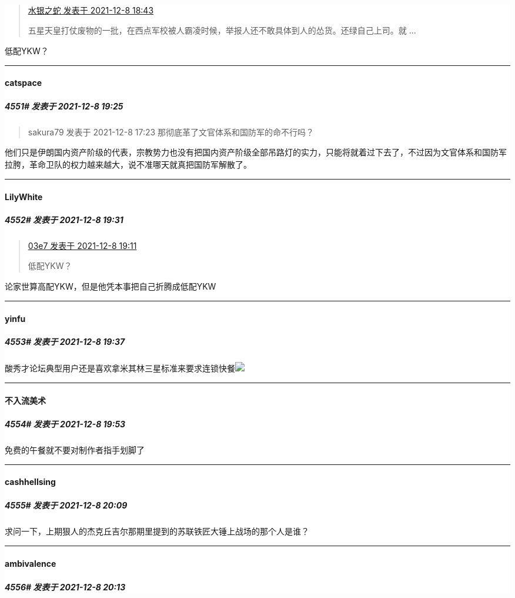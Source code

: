 <blockquote><a href="httphttps://bbs.saraba1st.com/2b/forum.php?mod=redirect&amp;goto=findpost&amp;pid=53857318&amp;ptid=2000025" target="_blank">水银之蛇 发表于 2021-12-8 18:43</a>

五星天皇打仗废物的一批，在西点军校被人霸凌时候，举报人还不敢具体到人的怂货。还绿自己上司。就 ...</blockquote>
低配YKW？



*****

####  catspace  
##### 4551#       发表于 2021-12-8 19:25

<blockquote>sakura79 发表于 2021-12-8 17:23
那彻底革了文官体系和国防军的命不行吗？</blockquote>
他们只是伊朗国内资产阶级的代表，宗教势力也没有把国内资产阶级全部吊路灯的实力，只能将就着过下去了，不过因为文官体系和国防军拉胯，革命卫队的权力越来越大，说不准哪天就真把国防军解散了。

*****

####  LilyWhite  
##### 4552#       发表于 2021-12-8 19:31

<blockquote><a href="httphttps://bbs.saraba1st.com/2b/forum.php?mod=redirect&amp;goto=findpost&amp;pid=53857712&amp;ptid=2000025" target="_blank">03e7 发表于 2021-12-8 19:11</a>

低配YKW？</blockquote>
论家世算高配YKW，但是他凭本事把自己折腾成低配YKW

*****

####  yinfu  
##### 4553#       发表于 2021-12-8 19:37

酸秀才论坛典型用户还是喜欢拿米其林三星标准来要求连锁快餐<img src="https://static.saraba1st.com/image/smiley/face2017/020.png" referrerpolicy="no-referrer">



*****

####  不入流美术  
##### 4554#       发表于 2021-12-8 19:53

免费的午餐就不要对制作者指手划脚了



*****

####  cashhellsing  
##### 4555#       发表于 2021-12-8 20:09

求问一下，上期狠人的杰克丘吉尔那期里提到的苏联铁匠大锤上战场的那个人是谁？

*****

####  ambivalence  
##### 4556#       发表于 2021-12-8 20:13
